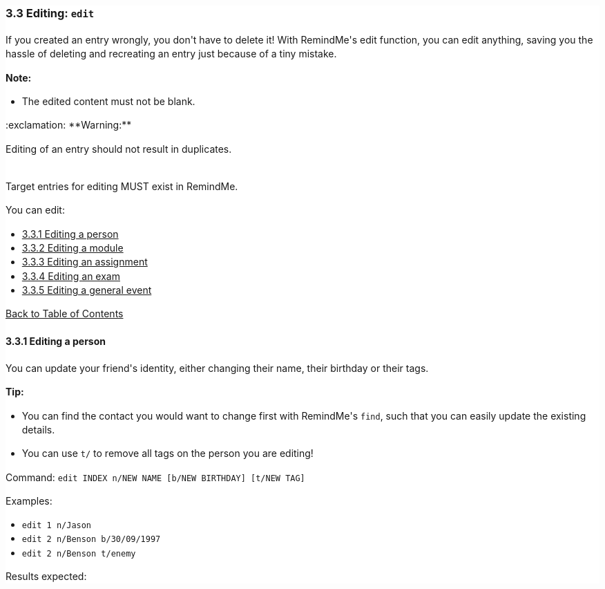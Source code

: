 ### 3.3 Editing: `edit`
If you created an entry wrongly, you don't have to delete it! With RemindMe's edit function, you can edit anything, 
saving you the hassle of deleting and recreating an entry just because of a tiny mistake. 

<div markdown="block" class="alert alert-info">

**Note:**<br>
* The edited content must not be blank.

</div>

<div markdown="span" class="alert alert-warning">:exclamation: **Warning:**<br>

Editing of an entry should not result in duplicates.<br><br>

Target entries for editing MUST exist in RemindMe.
</div>

You can edit:
* [3.3.1 Editing a person](#331-editing-a-person)
* [3.3.2 Editing a module](#332-editing-a-module)
* [3.3.3 Editing an assignment](#333-editing-an-assignment)
* [3.3.4 Editing an exam](#334-editing-an-exam)
* [3.3.5 Editing a general event](#335-editing-a-general-event)

[Back to Table of Contents](#table-of-contents)
    
#### 3.3.1 Editing a person
You can update your friend's identity, either changing their name, their birthday or their tags.

<div markdown="block" class="alert alert-info">

**Tip:**<br>
* You can find the contact you would want to change first with RemindMe's `find`, 
  such that you can easily update the existing details.
  
* You can use `t/` to remove all tags on the person you are editing!
</div>

Command: `edit INDEX n/NEW NAME [b/NEW BIRTHDAY] [t/NEW TAG]`

Examples:
* `edit 1 n/Jason`
* `edit 2 n/Benson b/30/09/1997`
* `edit 2 n/Benson t/enemy`

Results expected:
<br>